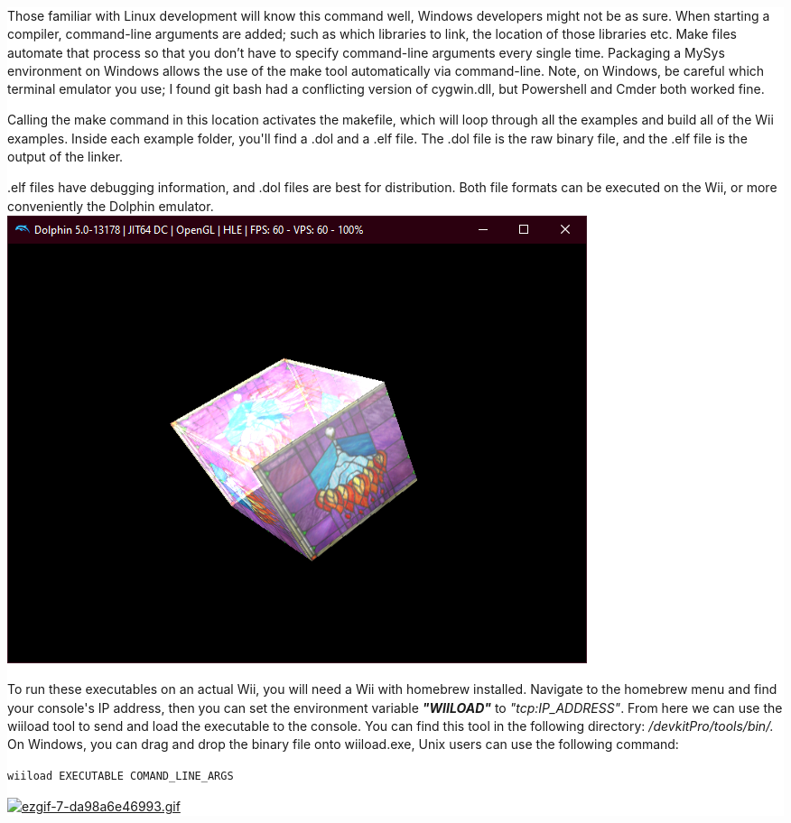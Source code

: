 Those familiar with Linux development will know this command well, Windows developers might not be as sure. When starting a compiler, command-line arguments are added; such as which libraries to link, the location of those libraries etc. Make files automate that process so that you don’t have to specify command-line arguments every single time. Packaging a MySys environment on Windows allows the use of the make tool automatically via command-line. Note, on Windows, be careful which terminal emulator you use; I found git bash had a conflicting version of cygwin.dll, but Powershell and Cmder both worked fine.

Calling the make command in this location activates the makefile, which will loop through all the examples and build all of the Wii examples. Inside each example folder, you'll find a .dol and a .elf file. The .dol file is the raw binary file, and the .elf file is the output of the linker.

 .elf files have debugging information, and .dol files are best for distribution. Both file formats can be executed on the Wii, or more conveniently the Dolphin emulator. 
![example](/assets/Blog/HelloWorldWii/Example.png)

To run these executables on an actual Wii, you will need a Wii with homebrew installed. Navigate to the homebrew menu and find your console's IP address, then you can set the environment variable ***"WIILOAD"*** to *"tcp:IP_ADDRESS"*. From here we can use the wiiload tool to send and load the executable to the console. You can find this tool in the following directory: */devkitPro/tools/bin/.* On Windows, you can drag and drop the binary file onto wiiload.exe, Unix users can use the following command:
```console
wiiload EXECUTABLE COMAND_LINE_ARGS
```
[![ezgif-7-da98a6e46993.gif](https://s2.gifyu.com/images/ezgif-7-da98a6e46993.gif)](https://gifyu.com/image/UR1d)
